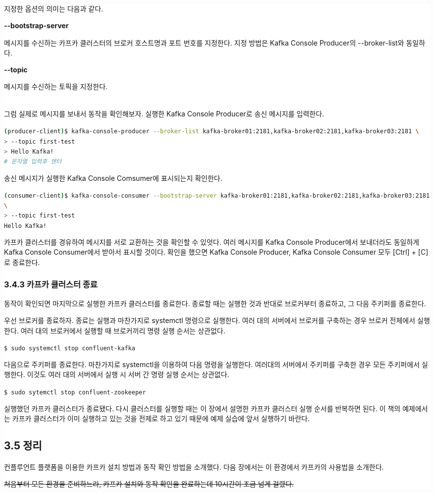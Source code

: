 지정한 옵션의 의미는 다음과 같다.

**--bootstrap-server**

메시지를 수신하는 카프카 클러스터의 브로커 호스트명과 포트 번호를 지정한다. 지정 방법은 Kafka Console Producer의 --broker-list와 동일하다.

**--topic**

메시지를 수신하는 토픽을 지정한다.
<br><br>

그럼 실제로 메시지를 보내서 동작을 확인해보자. 실행한 Kafka Console Producer로 송신 메시지를 입력한다.

```bash
(producer-client)$ kafka-console-producer --broker-list kafka-broker01:2181,kafka-broker02:2181,kafka-broker03:2181 \
> --topic first-test
> Hello Kafka!
# 문자열 입력후 엔터
```

송신 메시지가 실행한 Kafka Console Comsumer에 표시되는지 확인한다.

```bash
(consumer-client)$ kafka-console-consumer --bootstrap-server kafka-broker01:2181,kafka-broker02:2181,kafka-broker03:2181 \
> --topic first-test
Hello Kafka!
```

카프카 클러스터를 경유하여 메시지를 서로 교환하는 것을 확인할 수 있엇다. 여러 메시지를 Kafka Console Producer에서 보내더라도 동일하게 Kafka Console Consumer에서 받아서 표시할 것이다. 확인을 했으면 Kafka Console Producer, Kafka Console Consumer 모두 [Ctrl] + [C] 로 종료한다.

### 3.4.3 카프카 클러스터 종료

동작이 확인되면 마지막으로 실행한 카프카 클러스터를 종료한다. 종료할 때는 실행한 것과 반대로 브로커부터 종료하고, 그 다음 주키퍼를 종료한다.

우선 브로커를 종료하자. 종료는 실행과 마찬가지로 systemctl 명령으로 실행한다. 여러 대의 서버에서 브로커를 구축하는 경우 브로커 전체에서 실행한다. 여러 대의 브로커에서 실행할 때 브로커끼리 명령 실행 순서는 상관없다.

```bash
$ sudo systemctl stop confluent-kafka
```

다음으로 주키퍼를 종료한다. 마찬가지로 systemctl을 이용하여 다음 명령을 실행한다. 여러대의 서버에서 주키퍼를 구축한 경우 모든 주키퍼에서 실행한다. 이것도 여러 대의 서버에서 실행 시 서버 간 명령 실행 순서는 상관없다.

```bash
$ sudo sytemctl stop confluent-zookeeper
```

실행했던 카프카 클러스터가 종료됐다. 다시 클러스터를 실행할 때는 이 장에서 설명한 카프카 클러스터 실행 순서를 반복하면 된다. 이 책의 예제에서는 카프카 클러스터가 이미 실행하고 있는 것을 전제로 하고 있기 때문에 예제 실습에 앞서 실행하기 바란다.

## 3.5 정리

컨플루언트 플랫폼을 이용한 카프카 설치 방법과 동작 확인 방법을 소개했다. 다음 장에서는 이 환경에서 카프카의 사용법을 소개한다.

~~처음부터 모든 환경을 준비하느라, 카프카 설치와 동작 확인을 완료하는데 10시간이 조금 넘게 걸렸다.~~
